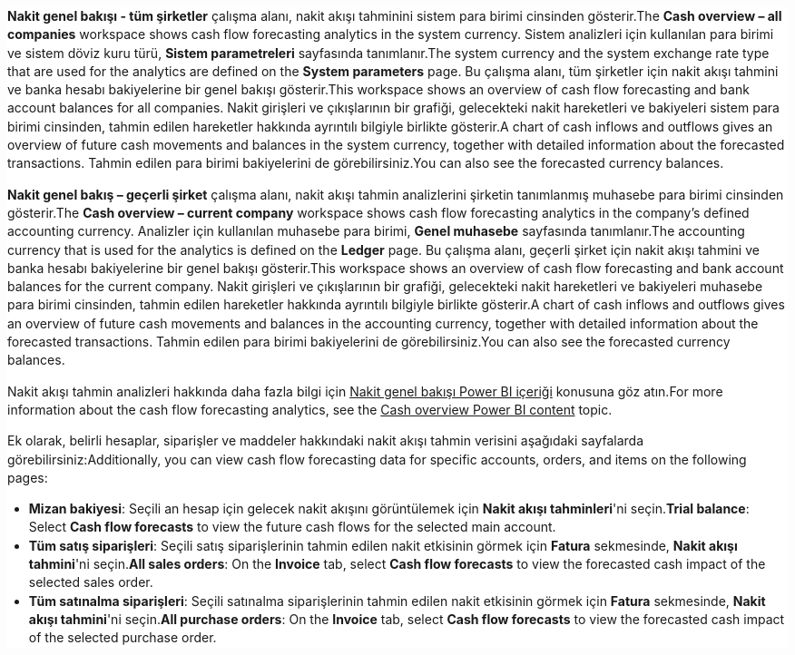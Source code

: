 <span data-ttu-id="62fae-228">**Nakit genel bakışı - tüm şirketler** çalışma alanı, nakit akışı tahminini sistem para birimi cinsinden gösterir.</span><span class="sxs-lookup"><span data-stu-id="62fae-228">The **Cash overview – all companies** workspace shows cash flow forecasting analytics in the system currency.</span></span> <span data-ttu-id="62fae-229">Sistem analizleri için kullanılan para birimi ve sistem döviz kuru türü, **Sistem parametreleri** sayfasında tanımlanır.</span><span class="sxs-lookup"><span data-stu-id="62fae-229">The system currency and the system exchange rate type that are used for the analytics are defined on the **System parameters** page.</span></span> <span data-ttu-id="62fae-230">Bu çalışma alanı, tüm şirketler için nakit akışı tahmini ve banka hesabı bakiyelerine bir genel bakışı gösterir.</span><span class="sxs-lookup"><span data-stu-id="62fae-230">This workspace shows an overview of cash flow forecasting and bank account balances for all companies.</span></span> <span data-ttu-id="62fae-231">Nakit girişleri ve çıkışlarının bir grafiği, gelecekteki nakit hareketleri ve bakiyeleri sistem para birimi cinsinden, tahmin edilen hareketler hakkında ayrıntılı bilgiyle birlikte gösterir.</span><span class="sxs-lookup"><span data-stu-id="62fae-231">A chart of cash inflows and outflows gives an overview of future cash movements and balances in the system currency, together with detailed information about the forecasted transactions.</span></span> <span data-ttu-id="62fae-232">Tahmin edilen para birimi bakiyelerini de görebilirsiniz.</span><span class="sxs-lookup"><span data-stu-id="62fae-232">You can also see the forecasted currency balances.</span></span>

<span data-ttu-id="62fae-233">**Nakit genel bakış – geçerli şirket** çalışma alanı, nakit akışı tahmin analizlerini şirketin tanımlanmış muhasebe para birimi cinsinden gösterir.</span><span class="sxs-lookup"><span data-stu-id="62fae-233">The **Cash overview – current company** workspace shows cash flow forecasting analytics in the company’s defined accounting currency.</span></span> <span data-ttu-id="62fae-234">Analizler için kullanılan muhasebe para birimi, **Genel muhasebe** sayfasında tanımlanır.</span><span class="sxs-lookup"><span data-stu-id="62fae-234">The accounting currency that is used for the analytics is defined on the **Ledger** page.</span></span> <span data-ttu-id="62fae-235">Bu çalışma alanı, geçerli şirket için nakit akışı tahmini ve banka hesabı bakiyelerine bir genel bakışı gösterir.</span><span class="sxs-lookup"><span data-stu-id="62fae-235">This workspace shows an overview of cash flow forecasting and bank account balances for the current company.</span></span> <span data-ttu-id="62fae-236">Nakit girişleri ve çıkışlarının bir grafiği, gelecekteki nakit hareketleri ve bakiyeleri muhasebe para birimi cinsinden, tahmin edilen hareketler hakkında ayrıntılı bilgiyle birlikte gösterir.</span><span class="sxs-lookup"><span data-stu-id="62fae-236">A chart of cash inflows and outflows gives an overview of future cash movements and balances in the accounting currency, together with detailed information about the forecasted transactions.</span></span> <span data-ttu-id="62fae-237">Tahmin edilen para birimi bakiyelerini de görebilirsiniz.</span><span class="sxs-lookup"><span data-stu-id="62fae-237">You can also see the forecasted currency balances.</span></span>

<span data-ttu-id="62fae-238">Nakit akışı tahmin analizleri hakkında daha fazla bilgi için [Nakit genel bakışı Power BI içeriği](https://docs.microsoft.com/dynamics365/finance/cash-bank-management/cash-overview-power-bi-content) konusuna göz atın.</span><span class="sxs-lookup"><span data-stu-id="62fae-238">For more information about the cash flow forecasting analytics, see the [Cash overview Power BI content](https://docs.microsoft.com/dynamics365/finance/cash-bank-management/cash-overview-power-bi-content) topic.</span></span>

<span data-ttu-id="62fae-239">Ek olarak, belirli hesaplar, siparişler ve maddeler hakkındaki nakit akışı tahmin verisini aşağıdaki sayfalarda görebilirsiniz:</span><span class="sxs-lookup"><span data-stu-id="62fae-239">Additionally, you can view cash flow forecasting data for specific accounts, orders, and items on the following pages:</span></span>

- <span data-ttu-id="62fae-240">**Mizan bakiyesi**: Seçili an hesap için gelecek nakit akışını görüntülemek için **Nakit akışı tahminleri**'ni seçin.</span><span class="sxs-lookup"><span data-stu-id="62fae-240">**Trial balance**: Select **Cash flow forecasts** to view the future cash flows for the selected main account.</span></span>
- <span data-ttu-id="62fae-241">**Tüm satış siparişleri**: Seçili satış siparişlerinin tahmin edilen nakit etkisinin görmek için **Fatura** sekmesinde, **Nakit akışı tahmini**'ni seçin.</span><span class="sxs-lookup"><span data-stu-id="62fae-241">**All sales orders**: On the **Invoice** tab, select **Cash flow forecasts** to view the forecasted cash impact of the selected sales order.</span></span>
- <span data-ttu-id="62fae-242">**Tüm satınalma siparişleri**: Seçili satınalma siparişlerinin tahmin edilen nakit etkisinin görmek için **Fatura** sekmesinde, **Nakit akışı tahmini**'ni seçin.</span><span class="sxs-lookup"><span data-stu-id="62fae-242">**All purchase orders**: On the **Invoice** tab, select **Cash flow forecasts** to view the forecasted cash impact of the selected purchase order.</span></span>